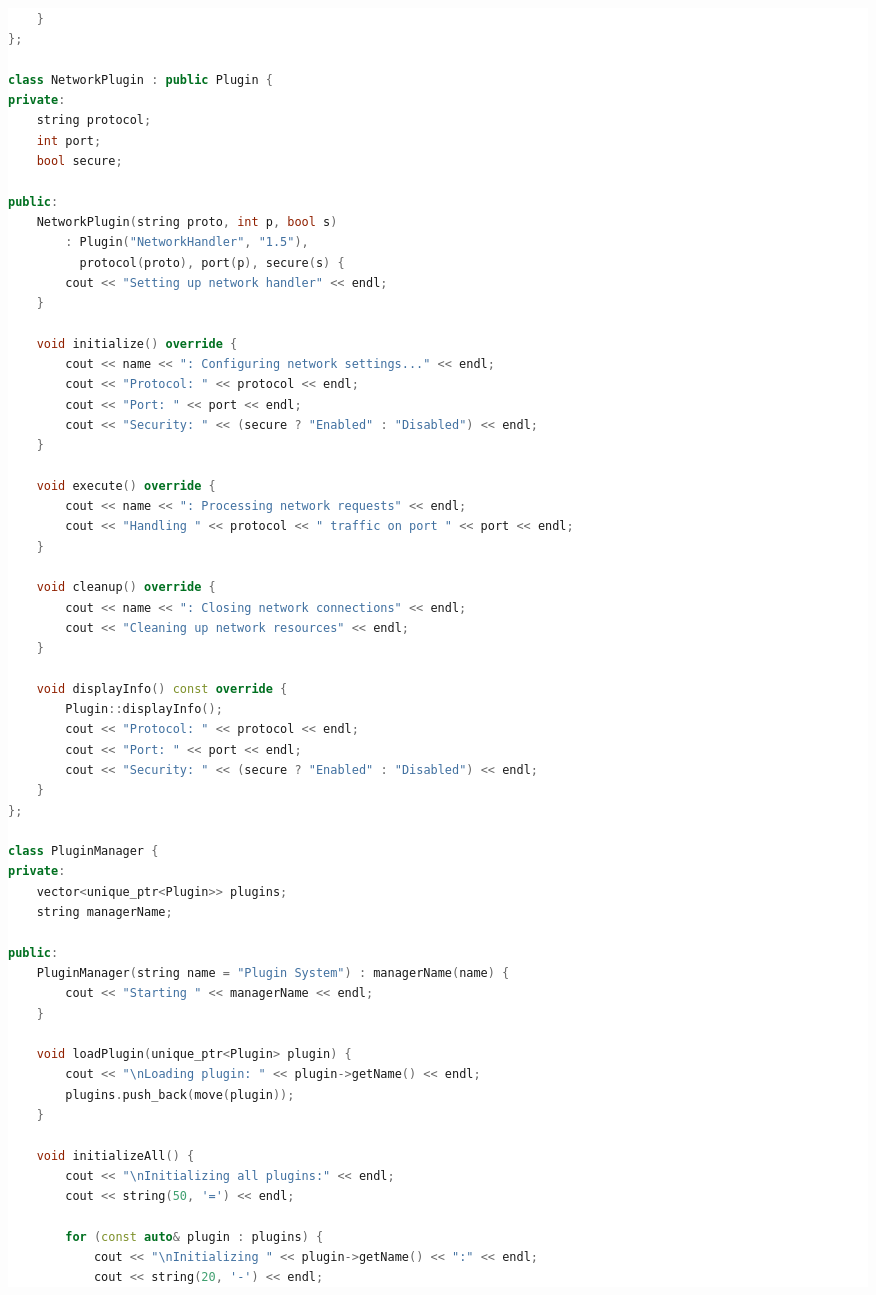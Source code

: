 ```cpp
    }
};

class NetworkPlugin : public Plugin {
private:
    string protocol;
    int port;
    bool secure;
    
public:
    NetworkPlugin(string proto, int p, bool s)
        : Plugin("NetworkHandler", "1.5"),
          protocol(proto), port(p), secure(s) {
        cout << "Setting up network handler" << endl;
    }
    
    void initialize() override {
        cout << name << ": Configuring network settings..." << endl;
        cout << "Protocol: " << protocol << endl;
        cout << "Port: " << port << endl;
        cout << "Security: " << (secure ? "Enabled" : "Disabled") << endl;
    }
    
    void execute() override {
        cout << name << ": Processing network requests" << endl;
        cout << "Handling " << protocol << " traffic on port " << port << endl;
    }
    
    void cleanup() override {
        cout << name << ": Closing network connections" << endl;
        cout << "Cleaning up network resources" << endl;
    }
    
    void displayInfo() const override {
        Plugin::displayInfo();
        cout << "Protocol: " << protocol << endl;
        cout << "Port: " << port << endl;
        cout << "Security: " << (secure ? "Enabled" : "Disabled") << endl;
    }
};

class PluginManager {
private:
    vector<unique_ptr<Plugin>> plugins;
    string managerName;
    
public:
    PluginManager(string name = "Plugin System") : managerName(name) {
        cout << "Starting " << managerName << endl;
    }
    
    void loadPlugin(unique_ptr<Plugin> plugin) {
        cout << "\nLoading plugin: " << plugin->getName() << endl;
        plugins.push_back(move(plugin));
    }
    
    void initializeAll() {
        cout << "\nInitializing all plugins:" << endl;
        cout << string(50, '=') << endl;
        
        for (const auto& plugin : plugins) {
            cout << "\nInitializing " << plugin->getName() << ":" << endl;
            cout << string(20, '-') << endl;
```